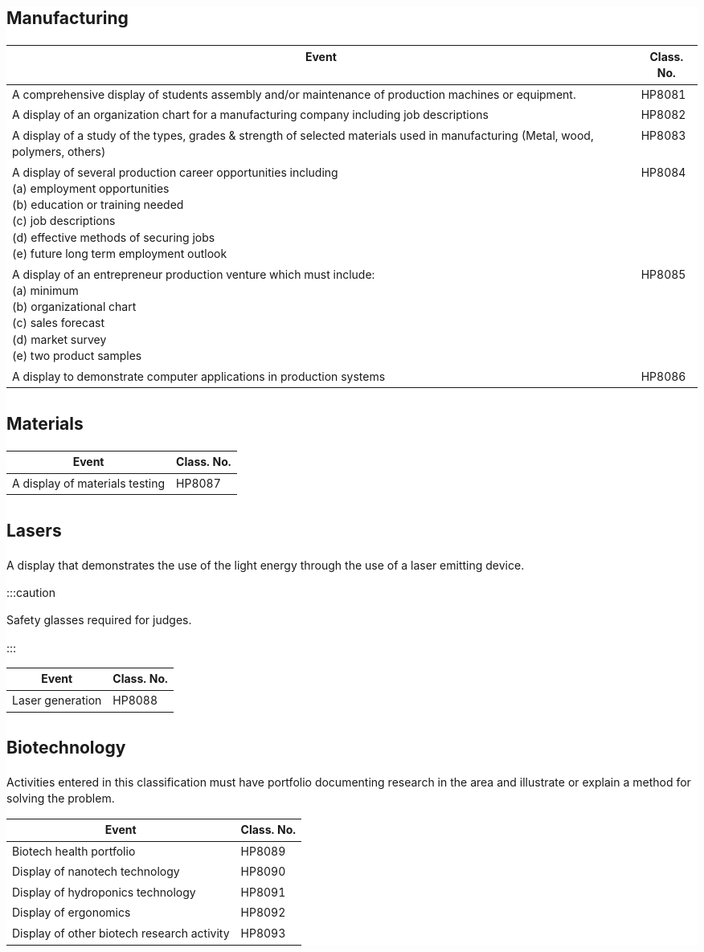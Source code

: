 ## Manufacturing

| Event                                                                                                                                                                                                                                                 | Class. No. |
| ----------------------------------------------------------------------------------------------------------------------------------------------------------------------------------------------------------------------------------------------------- | ---------- |
| A comprehensive display of students assembly and/or maintenance of production machines or equipment.                                                                                                                                                  | HP8081     |
| A display of an organization chart for a manufacturing company including job descriptions                                                                                                                                                             | HP8082     |
| A display of a study of the types, grades & strength of selected materials used in manufacturing (Metal, wood, polymers, others)                                                                                                                      | HP8083     |
| A display of several production career opportunities including <br/>(a) employment opportunities<br/>(b) education or training needed<br/>(c) job descriptions<br/>(d) effective methods of securing jobs<br/>(e) future long term employment outlook | HP8084     |
| A display of an entrepreneur production venture which must include:<br/>(a) minimum<br/>(b) organizational chart<br/>(c) sales forecast<br/>(d) market survey<br/>(e) two product samples                                                             | HP8085     |
| A display to demonstrate computer applications in production systems                                                                                                                                                                                  | HP8086     |

## Materials

| Event                          | Class. No. |
| ------------------------------ | ---------- |
| A display of materials testing | HP8087     |

## Lasers

A display that demonstrates the use of the light energy through the use of a laser emitting device.

:::caution

Safety glasses required for judges.

:::

| Event            | Class. No. |
| ---------------- | ---------- |
| Laser generation | HP8088     |

## Biotechnology

Activities entered in this classification must have portfolio documenting research in the area and illustrate or explain a method for solving the problem.

| Event                                      | Class. No. |
| ------------------------------------------ | ---------- |
| Biotech health portfolio                   | HP8089     |
| Display of nanotech technology             | HP8090     |
| Display of hydroponics technology          | HP8091     |
| Display of ergonomics                      | HP8092     |
| Display of other biotech research activity | HP8093     |
